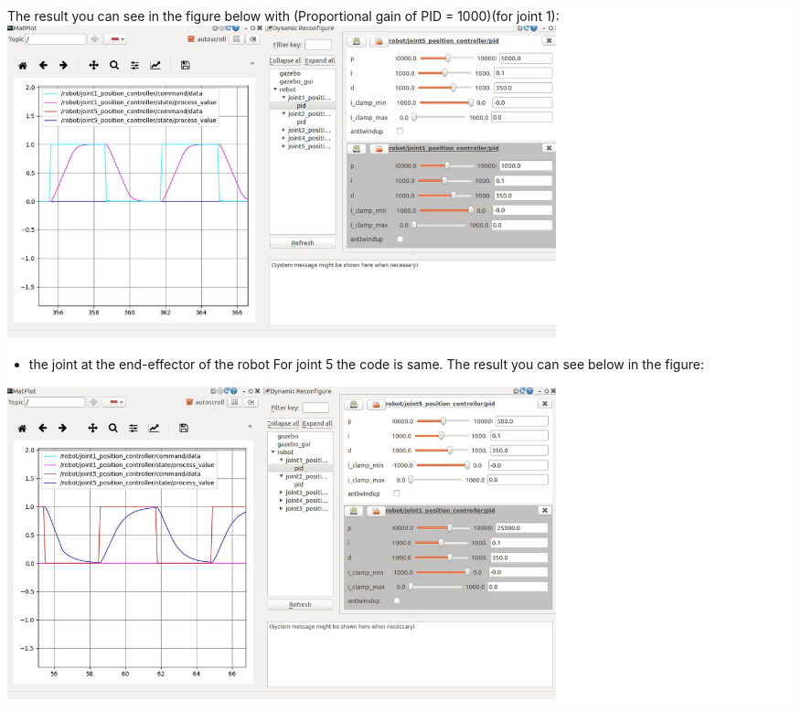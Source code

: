 The result you can see in the figure below with (Proportional gain of PID = 1000)(for joint 1):
<img src="images/joint1_square_pid1000.jpg" alt="square_joint1" style="width: 600px;"/>

* the joint at the end-effector of the robot
For joint 5 the code is same. The result you can see below in the figure:
<img src="images/joint5_square_pid500.jpg" alt="square_joint5" style="width: 600px;"/>
